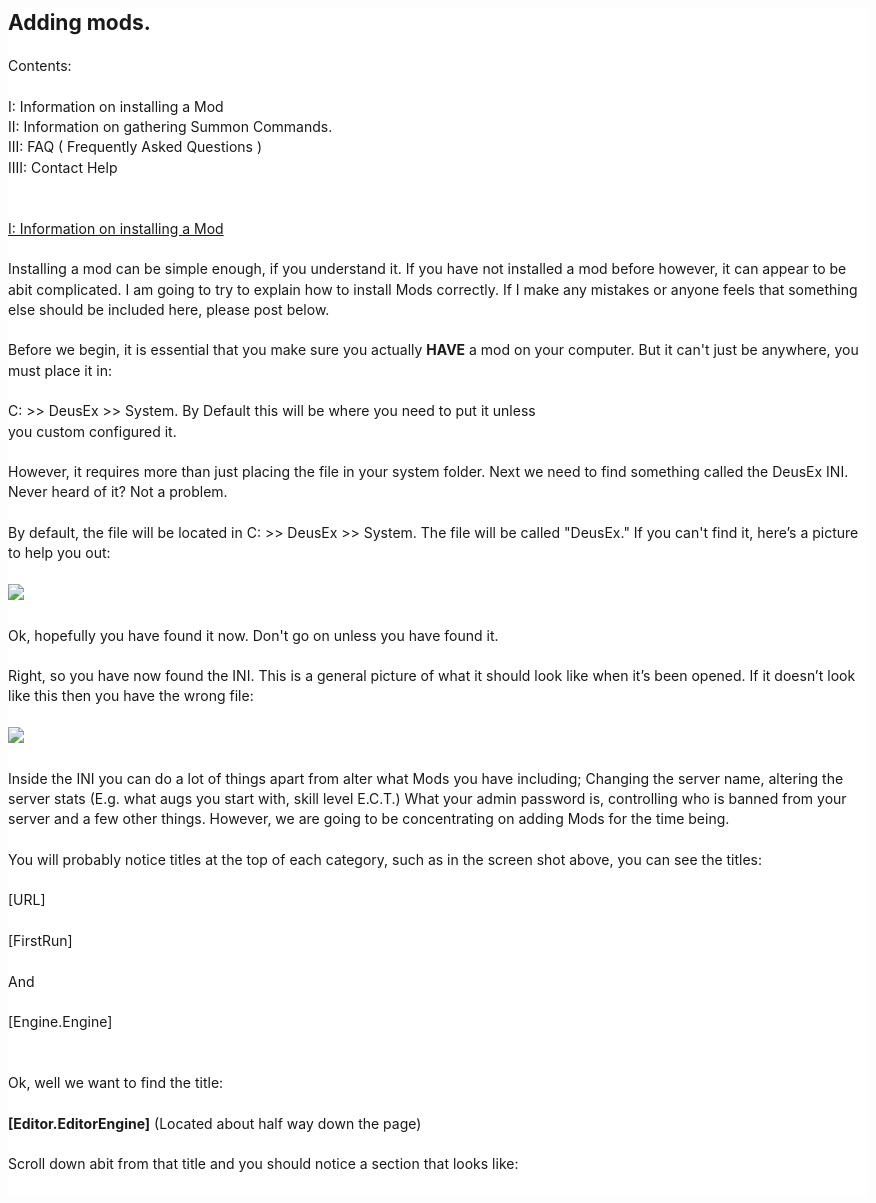 ## Adding mods.
<p>
	<span class="postbody">Contents:  <br />
<br />
I: Information on installing a Mod  <br />
II: Information on gathering Summon Commands.  <br />
III: FAQ ( Frequently Asked Questions )  <br />
IIII: Contact Help  <br />
<br />
<br />
<span style="text-decoration: underline">I: Information on installing a Mod</span> </span>
	<a name="Installing" title="Installing"></a><br />
	<span class="postbody">
<br />
Installing a mod can be simple enough, if you understand it. If you
have not installed a mod before however, it can appear to be abit
complicated. I am going to try to explain how to install Mods
correctly. If I make any mistakes or anyone feels that something else
should be included here, please post below. <br />
<br />
Before we begin, it is essential that you make sure you actually <span style="font-weight: bold">HAVE</span> a mod on your
	computer. But it can't just be anywhere, you must place it in: <br />
	<br /> C: &gt;&gt; DeusEx &gt;&gt; System. By Default this will be where you need to put it unless <br /> you custom configured
	it. <br />
	<br /> However, it requires more than just placing the file in your system folder. Next we need to find something called
	the DeusEx INI. Never heard of it? Not a problem. <br />
	<br /> By default, the file will be located in C: &gt;&gt; DeusEx &gt;&gt; System. The file will be called &quot;DeusEx.&quot;
	If you can't find it, here&rsquo;s a picture to help you out: <br />
	<br />
	<img border="0" src="http://img391.imageshack.us/img391/5461/inipicxr2.png" /> <br />
	<br /> Ok, hopefully you have found it now. Don't go on unless you have found it. <br />
	<br /> Right, so you have now found the INI. This is a general picture of what it should look like when it&rsquo;s been
	opened. If it doesn&rsquo;t look like this then you have the wrong file: <br />
	<br />
	<img border="0" src="http://img315.imageshack.us/img315/2808/insideinics5.png" /> <br />
	<br /> Inside the INI you can do a lot of things apart from alter what Mods you have including; Changing the server name,
	altering the server stats (E.g. what augs you start with, skill level E.C.T.) What your admin password is, controlling
	who is banned from your server and a few other things. However, we are going to be concentrating on adding Mods for the
	time being. <br />
	<br /> You will probably notice titles at the top of each category, such as in the screen shot above, you can see the titles:
	<br />
	<br /> [URL] <br />
	<br /> [FirstRun] <br />
	<br /> And <br />
	<br /> [Engine.Engine] <br />
	<br />
	<br /> Ok, well we want to find the title: <br />
	<br />
	<span style="font-weight: bold">[Editor.EditorEngine]</span> (Located about half way down the page) <br />
	<br /> Scroll down abit from that title and you should notice a section that looks like: <br />
	<br />